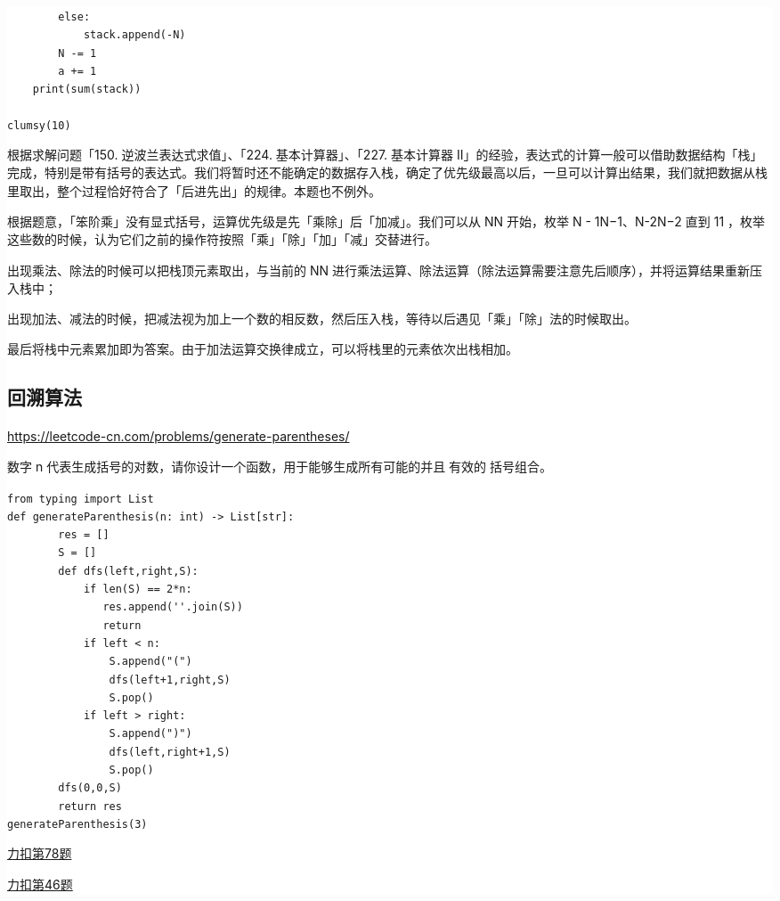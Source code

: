 ```
        else:
            stack.append(-N)
        N -= 1
        a += 1
    print(sum(stack))
            
clumsy(10)
```

根据求解问题「150. 逆波兰表达式求值」、「224. 基本计算器」、「227. 基本计算器 II」的经验，表达式的计算一般可以借助数据结构「栈」完成，特别是带有括号的表达式。我们将暂时还不能确定的数据存入栈，确定了优先级最高以后，一旦可以计算出结果，我们就把数据从栈里取出，整个过程恰好符合了「后进先出」的规律。本题也不例外。

根据题意，「笨阶乘」没有显式括号，运算优先级是先「乘除」后「加减」。我们可以从 NN 开始，枚举 N - 1N−1、N-2N−2 直到 11 ，枚举这些数的时候，认为它们之前的操作符按照「乘」「除」「加」「减」交替进行。

出现乘法、除法的时候可以把栈顶元素取出，与当前的 NN 进行乘法运算、除法运算（除法运算需要注意先后顺序），并将运算结果重新压入栈中；

出现加法、减法的时候，把减法视为加上一个数的相反数，然后压入栈，等待以后遇见「乘」「除」法的时候取出。

最后将栈中元素累加即为答案。由于加法运算交换律成立，可以将栈里的元素依次出栈相加。






## 回溯算法
https://leetcode-cn.com/problems/generate-parentheses/

数字 n 代表生成括号的对数，请你设计一个函数，用于能够生成所有可能的并且 有效的 括号组合。

```
from typing import List
def generateParenthesis(n: int) -> List[str]:
        res = []
        S = []
        def dfs(left,right,S):
            if len(S) == 2*n:
               res.append(''.join(S))
               return
            if left < n:
                S.append("(")
                dfs(left+1,right,S)
                S.pop()
            if left > right:
                S.append(")")
                dfs(left,right+1,S)
                S.pop()
        dfs(0,0,S)
        return res
generateParenthesis(3)
```

[力扣第78题](https://leetcode-cn.com/problems/subsets/solution/)

[力扣第46题](https://leetcode-cn.com/problems/permutations/)
